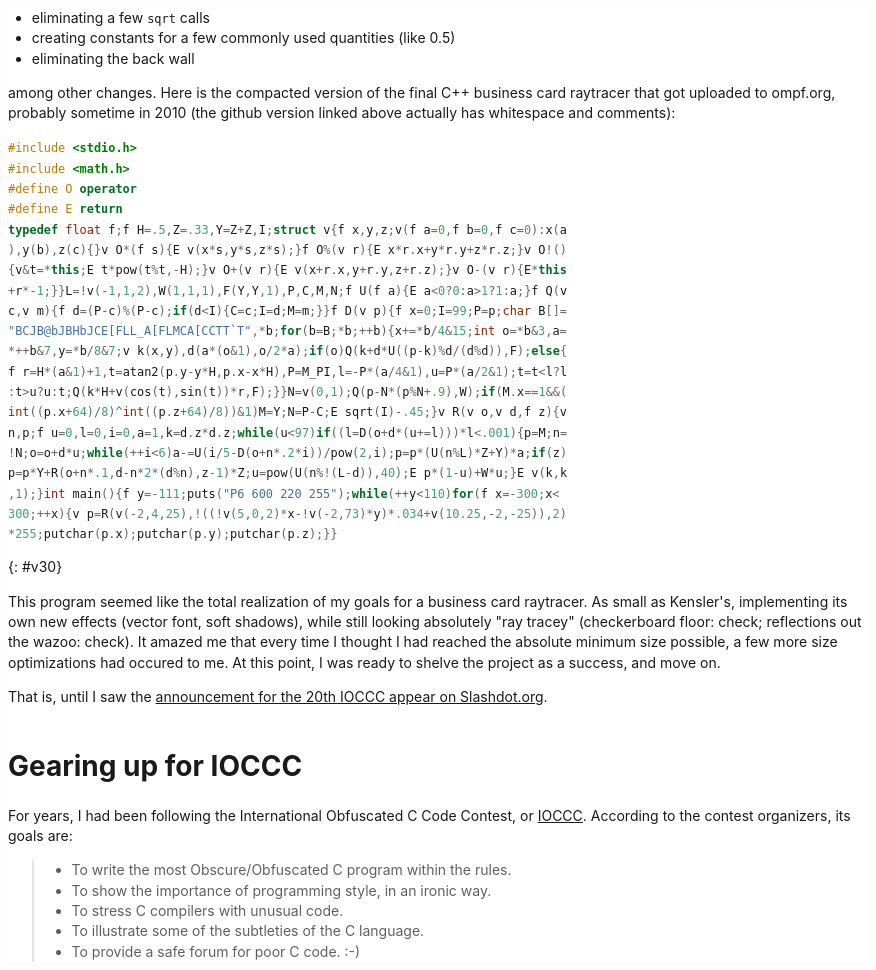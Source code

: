   - eliminating a few `sqrt` calls
  - creating constants for a few commonly used quantities (like 0.5)
  - eliminating the back wall

among other changes. Here is the compacted version of the final C++
business card raytracer that got uploaded to ompf.org, probably
sometime in 2010 (the github version linked above actually has
whitespace and comments):

~~~ cpp
#include <stdio.h>
#include <math.h>
#define O operator
#define E return
typedef float f;f H=.5,Z=.33,Y=Z+Z,I;struct v{f x,y,z;v(f a=0,f b=0,f c=0):x(a
),y(b),z(c){}v O*(f s){E v(x*s,y*s,z*s);}f O%(v r){E x*r.x+y*r.y+z*r.z;}v O!()
{v&t=*this;E t*pow(t%t,-H);}v O+(v r){E v(x+r.x,y+r.y,z+r.z);}v O-(v r){E*this
+r*-1;}}L=!v(-1,1,2),W(1,1,1),F(Y,Y,1),P,C,M,N;f U(f a){E a<0?0:a>1?1:a;}f Q(v
c,v m){f d=(P-c)%(P-c);if(d<I){C=c;I=d;M=m;}}f D(v p){f x=0;I=99;P=p;char B[]=
"BCJB@bJBHbJCE[FLL_A[FLMCA[CCTT`T",*b;for(b=B;*b;++b){x+=*b/4&15;int o=*b&3,a=
*++b&7,y=*b/8&7;v k(x,y),d(a*(o&1),o/2*a);if(o)Q(k+d*U((p-k)%d/(d%d)),F);else{
f r=H*(a&1)+1,t=atan2(p.y-y*H,p.x-x*H),P=M_PI,l=-P*(a/4&1),u=P*(a/2&1);t=t<l?l
:t>u?u:t;Q(k*H+v(cos(t),sin(t))*r,F);}}N=v(0,1);Q(p-N*(p%N+.9),W);if(M.x==1&&(
int((p.x+64)/8)^int((p.z+64)/8))&1)M=Y;N=P-C;E sqrt(I)-.45;}v R(v o,v d,f z){v
n,p;f u=0,l=0,i=0,a=1,k=d.z*d.z;while(u<97)if((l=D(o+d*(u+=l)))*l<.001){p=M;n=
!N;o=o+d*u;while(++i<6)a-=U(i/5-D(o+n*.2*i))/pow(2,i);p=p*(U(n%L)*Z+Y)*a;if(z)
p=p*Y+R(o+n*.1,d-n*2*(d%n),z-1)*Z;u=pow(U(n%!(L-d)),40);E p*(1-u)+W*u;}E v(k,k
,1);}int main(){f y=-111;puts("P6 600 220 255");while(++y<110)for(f x=-300;x<
300;++x){v p=R(v(-2,4,25),!((!v(5,0,2)*x-!v(-2,73)*y)*.034+v(10.25,-2,-25)),2)
*255;putchar(p.x);putchar(p.y);putchar(p.z);}}
~~~
{: #v30}

This program seemed like the total realization of my goals for a
business card raytracer. As small as Kensler's, implementing its own
new effects (vector font, soft shadows), while still looking
absolutely "ray tracey" (checkerboard floor: check; reflections out
the wazoo: check). It amazed me that every time I thought I had
reached the absolute minimum size possible, a few more size
optimizations had occured to me. At this point, I was ready to shelve
the project as a success, and move on.

That is, until I saw the [announcement for the 20th IOCCC appear on
Slashdot.org](https://developers.slashdot.org/story/11/11/13/1546218/the-ioccc-competition-is-back).

Gearing up for IOCCC
====================

For years, I had been following the International Obfuscated C Code
Contest, or [IOCCC](http://ioccc.org/). According to the contest
organizers, its goals are:

> - To write the most Obscure/Obfuscated C program within the rules.
> - To show the importance of programming style, in an ironic way.
> - To stress C compilers with unusual code.
> - To illustrate some of the subtleties of the C language.
> - To provide a safe forum for poor C code. :-)
